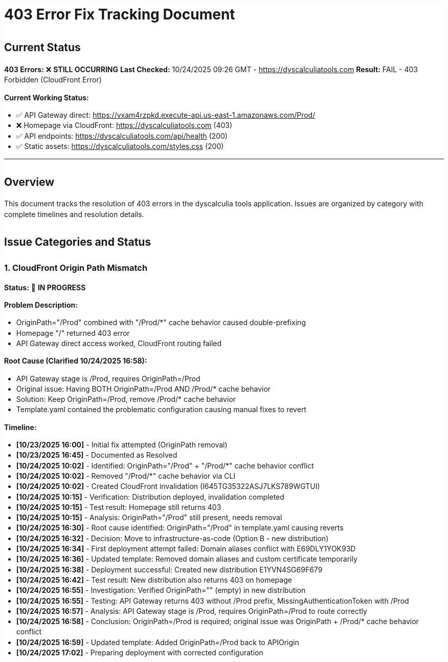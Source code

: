 # 403 Error Fix Tracking Document

## Current Status
**403 Errors:** ❌ **STILL OCCURRING**
**Last Checked:** 10/24/2025 09:26 GMT - https://dyscalculiatools.com
**Result:** FAIL - 403 Forbidden (CloudFront Error)

**Current Working Status:**
- ✅ API Gateway direct: https://vxam4rzpkd.execute-api.us-east-1.amazonaws.com/Prod/
- ❌ Homepage via CloudFront: https://dyscalculiatools.com (403)
- ✅ API endpoints: https://dyscalculiatools.com/api/health (200)
- ✅ Static assets: https://dyscalculiatools.com/styles.css (200)

---

## Overview
This document tracks the resolution of 403 errors in the dyscalculia tools application. Issues are organized by category with complete timelines and resolution details.

## Issue Categories and Status

### 1. CloudFront Origin Path Mismatch
**Status:** 🔄 **IN PROGRESS**

**Problem Description:**
- OriginPath="/Prod" combined with "/Prod/*" cache behavior caused double-prefixing
- Homepage "/" returned 403 error
- API Gateway direct access worked, CloudFront routing failed

**Root Cause (Clarified 10/24/2025 16:58):**
- API Gateway stage is /Prod, requires OriginPath=/Prod
- Original issue: Having BOTH OriginPath=/Prod AND /Prod/* cache behavior
- Solution: Keep OriginPath=/Prod, remove /Prod/* cache behavior
- Template.yaml contained the problematic configuration causing manual fixes to revert

**Timeline:**
- **[10/23/2025 16:00]** - Initial fix attempted (OriginPath removal)
- **[10/23/2025 16:45]** - Documented as Resolved
- **[10/24/2025 10:02]** - Identified: OriginPath="/Prod" + "/Prod/*" cache behavior conflict
- **[10/24/2025 10:02]** - Removed "/Prod/*" cache behavior via CLI
- **[10/24/2025 10:02]** - Created CloudFront invalidation (I645TG35322ASJ7LKS789WGTUI)
- **[10/24/2025 10:15]** - Verification: Distribution deployed, invalidation completed
- **[10/24/2025 10:15]** - Test result: Homepage still returns 403
- **[10/24/2025 10:15]** - Analysis: OriginPath="/Prod" still present, needs removal
- **[10/24/2025 16:30]** - Root cause identified: OriginPath="/Prod" in template.yaml causing reverts
- **[10/24/2025 16:32]** - Decision: Move to infrastructure-as-code (Option B - new distribution)
- **[10/24/2025 16:34]** - First deployment attempt failed: Domain aliases conflict with E69DLY1YOK93D
- **[10/24/2025 16:36]** - Updated template: Removed domain aliases and custom certificate temporarily
- **[10/24/2025 16:38]** - Deployment successful: Created new distribution E1YVN4SG69F679
- **[10/24/2025 16:42]** - Test result: New distribution also returns 403 on homepage
- **[10/24/2025 16:55]** - Investigation: Verified OriginPath="" (empty) in new distribution
- **[10/24/2025 16:55]** - Testing: API Gateway returns 403 without /Prod prefix, MissingAuthenticationToken with /Prod
- **[10/24/2025 16:57]** - Analysis: API Gateway stage is /Prod, requires OriginPath=/Prod to route correctly
- **[10/24/2025 16:58]** - Conclusion: OriginPath=/Prod is required; original issue was OriginPath + /Prod/* cache behavior conflict
- **[10/24/2025 16:59]** - Updated template: Added OriginPath=/Prod back to APIOrigin
- **[10/24/2025 17:02]** - Preparing deployment with corrected configuration
